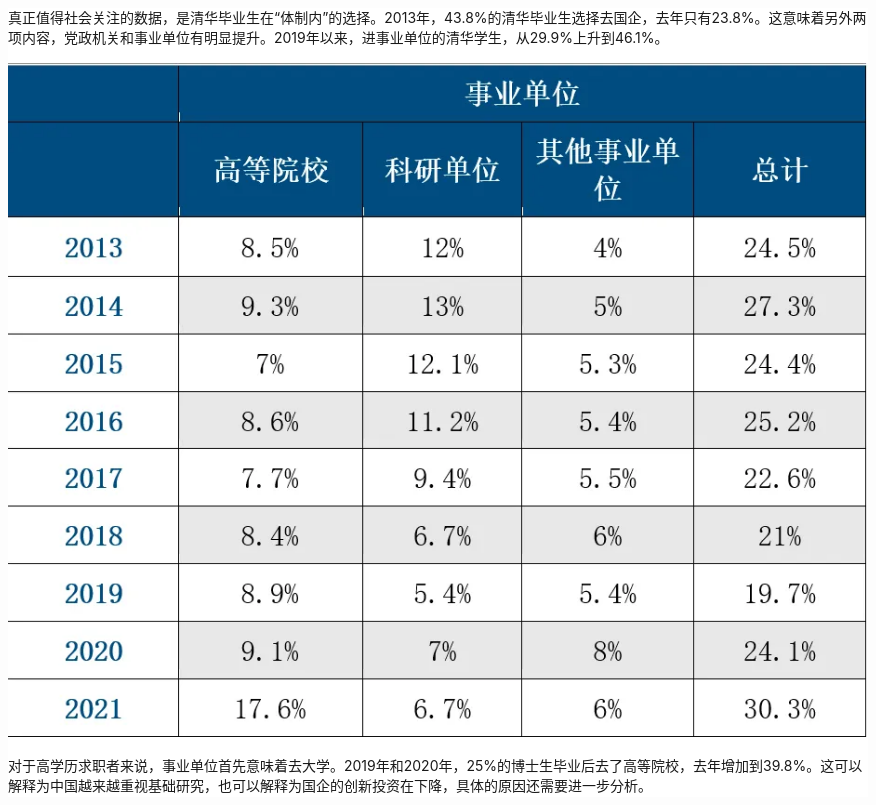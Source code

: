 








真正值得社会关注的数据，是清华毕业生在“体制内”的选择。2013年，43.8%的清华毕业生选择去国企，去年只有23.8%。这意味着另外两项内容，党政机关和事业单位有明显提升。2019年以来，进事业单位的清华学生，从29.9%上升到46.1%。







![](/images/btnews/btnews/0301_0400/0379/5790c9e4-7f62-4367-a915-86e3a17c2845.webp)







对于高学历求职者来说，事业单位首先意味着去大学。2019年和2020年，25%的博士生毕业后去了高等院校，去年增加到39.8%。这可以解释为中国越来越重视基础研究，也可以解释为国企的创新投资在下降，具体的原因还需要进一步分析。
